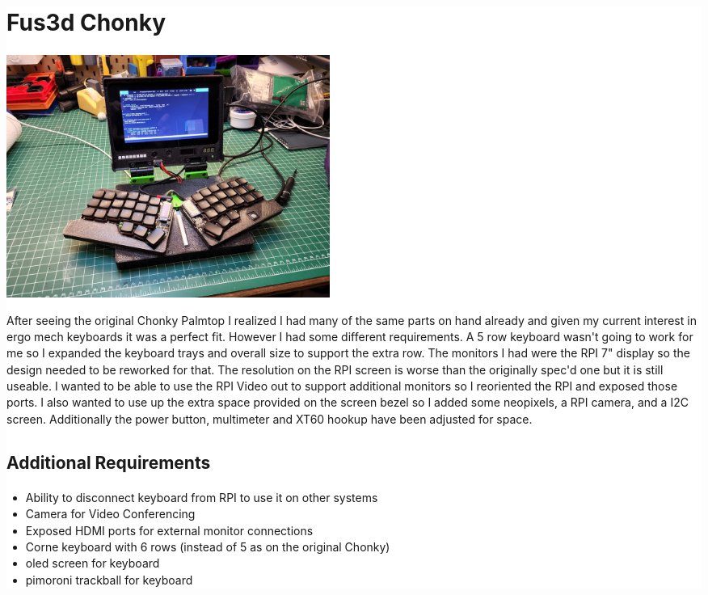 # Fus3d Chonky

<img src="Images/Fus3d-Chonky-F1.jpg" width="400" />

After seeing the original Chonky Palmtop I realized I had many of the same parts
on hand already and given my current interest in ergo mech keyboards it was a
perfect fit.   However I had some different requirements.  A 5 row keyboard
wasn't going to work for me so I expanded the keyboard trays and overall size
to support the extra row.  The monitors I had were the RPI 7" display so the
design needed to be reworked for that.  The resolution on the RPI screen is
worse than the originally spec'd one but it is still useable.  I wanted to be
able to use the RPI Video out to support additional monitors so I reoriented
the RPI and exposed those ports.  I also wanted to use up the extra space
provided on the screen bezel so I added some neopixels, a RPI camera, and a I2C
screen.  Additionally the power button, multimeter and XT60 hookup have been
adjusted for space.

## Additional Requirements
- Ability to disconnect keyboard from RPI to use it on other systems
- Camera for Video Conferencing
- Exposed HDMI ports for external monitor connections
- Corne keyboard with 6 rows (instead of 5 as on the original Chonky)
- oled screen for keyboard
- pimoroni trackball for keyboard
